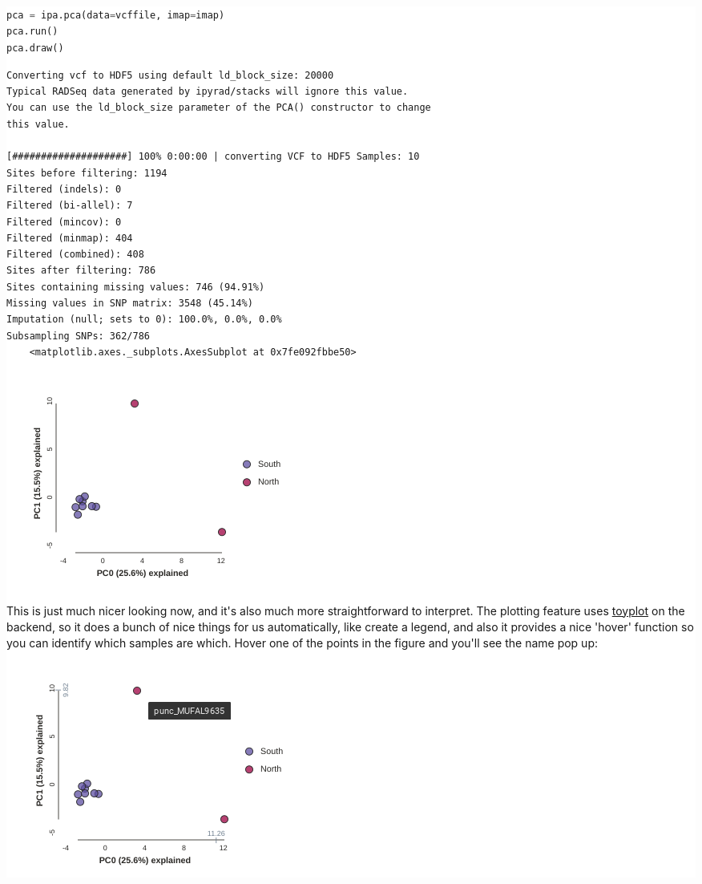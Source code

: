 ```python
pca = ipa.pca(data=vcffile, imap=imap)
pca.run()
pca.draw()
```
```
Converting vcf to HDF5 using default ld_block_size: 20000
Typical RADSeq data generated by ipyrad/stacks will ignore this value.
You can use the ld_block_size parameter of the PCA() constructor to change
this value.

[####################] 100% 0:00:00 | converting VCF to HDF5 Samples: 10
Sites before filtering: 1194
Filtered (indels): 0
Filtered (bi-allel): 7
Filtered (mincov): 0
Filtered (minmap): 404
Filtered (combined): 408
Sites after filtering: 786
Sites containing missing values: 746 (94.91%)
Missing values in SNP matrix: 3548 (45.14%)
Imputation (null; sets to 0): 100.0%, 0.0%, 0.0%
Subsampling SNPs: 362/786
    <matplotlib.axes._subplots.AxesSubplot at 0x7fe092fbbe50>
```

![png](04_PCA_API_files/04_PCA_API_02_Anolis_PCA_colored.png)

This is just much nicer looking now, and it's also much more straightforward to
interpret. The plotting feature uses [toyplot](toyplot.rtft.io) on the backend,
so it does a bunch of nice things for us automatically, like create a legend,
and also it provides a nice 'hover' function so you can identify which samples
are which. Hover one of the points in the figure and you'll see the name pop
up:

![png](04_PCA_API_files/04_PCA_API_02_Anolis_PCA_hover.png)
